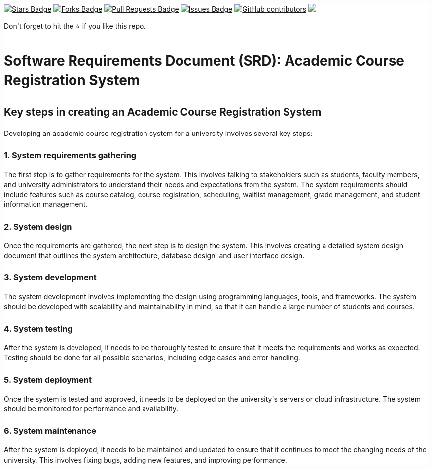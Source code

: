 <a href="https://github.com/drshahizan/software-engineering/stargazers"><img src="https://img.shields.io/github/stars/drshahizan/software-engineering" alt="Stars Badge"/></a>
<a href="https://github.com/drshahizan/software-engineering/network/members"><img src="https://img.shields.io/github/forks/drshahizan/software-engineering" alt="Forks Badge"/></a>
<a href="https://github.com/drshahizan/software-engineering/pulls"><img src="https://img.shields.io/github/issues-pr/drshahizan/software-engineering" alt="Pull Requests Badge"/></a>
<a href="https://github.com/drshahizan/software-engineering"><img src="https://img.shields.io/github/issues/drshahizan/software-engineering" alt="Issues Badge"/></a>
<a href="https://github.com/drshahizan/software-engineering/graphs/contributors"><img alt="GitHub contributors" src="https://img.shields.io/github/contributors/drshahizan/software-engineering?color=2b9348"></a>
![](https://visitor-badge.glitch.me/badge?page_id=drshahizan/software-engineering)

Don't forget to hit the :star: if you like this repo.

# Software Requirements Document (SRD): Academic Course Registration System

## Key steps in creating an Academic Course Registration System
Developing an academic course registration system for a university involves several key steps:

### 1. System requirements gathering
The first step is to gather requirements for the system. This involves talking to stakeholders such as students, faculty members, and university administrators to understand their needs and expectations from the system. The system requirements should include features such as course catalog, course registration, scheduling, waitlist management, grade management, and student information management.

### 2. System design
Once the requirements are gathered, the next step is to design the system. This involves creating a detailed system design document that outlines the system architecture, database design, and user interface design.

### 3. System development
The system development involves implementing the design using programming languages, tools, and frameworks. The system should be developed with scalability and maintainability in mind, so that it can handle a large number of students and courses.

### 4. System testing
After the system is developed, it needs to be thoroughly tested to ensure that it meets the requirements and works as expected. Testing should be done for all possible scenarios, including edge cases and error handling.

### 5. System deployment
Once the system is tested and approved, it needs to be deployed on the university's servers or cloud infrastructure. The system should be monitored for performance and availability.

### 6. System maintenance
After the system is deployed, it needs to be maintained and updated to ensure that it continues to meet the changing needs of the university. This involves fixing bugs, adding new features, and improving performance.
